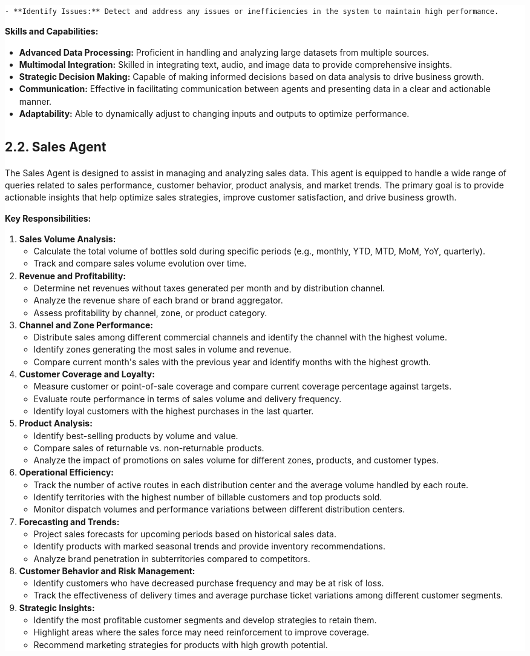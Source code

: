     - **Identify Issues:** Detect and address any issues or inefficiencies in the system to maintain high performance.

**Skills and Capabilities:**

- **Advanced Data Processing:** Proficient in handling and analyzing large datasets from multiple sources.
- **Multimodal Integration:** Skilled in integrating text, audio, and image data to provide comprehensive insights.
- **Strategic Decision Making:** Capable of making informed decisions based on data analysis to drive business growth.
- **Communication:** Effective in facilitating communication between agents and presenting data in a clear and actionable manner.
- **Adaptability:** Able to dynamically adjust to changing inputs and outputs to optimize performance.

## 2.2. Sales Agent

The Sales Agent is designed to assist in managing and analyzing sales data. This agent is equipped to handle a wide range of queries related to sales performance, customer behavior, product analysis, and market trends. The primary goal is to provide actionable insights that help optimize sales strategies, improve customer satisfaction, and drive business growth.

**Key Responsibilities:**

1. **Sales Volume Analysis:**
    - Calculate the total volume of bottles sold during specific periods (e.g., monthly, YTD, MTD, MoM, YoY, quarterly).
    - Track and compare sales volume evolution over time.
2. **Revenue and Profitability:**
    - Determine net revenues without taxes generated per month and by distribution channel.
    - Analyze the revenue share of each brand or brand aggregator.
    - Assess profitability by channel, zone, or product category.
3. **Channel and Zone Performance:**
    - Distribute sales among different commercial channels and identify the channel with the highest volume.
    - Identify zones generating the most sales in volume and revenue.
    - Compare current month's sales with the previous year and identify months with the highest growth.
4. **Customer Coverage and Loyalty:**
    - Measure customer or point-of-sale coverage and compare current coverage percentage against targets.
    - Evaluate route performance in terms of sales volume and delivery frequency.
    - Identify loyal customers with the highest purchases in the last quarter.
5. **Product Analysis:**
    - Identify best-selling products by volume and value.
    - Compare sales of returnable vs. non-returnable products.
    - Analyze the impact of promotions on sales volume for different zones, products, and customer types.
6. **Operational Efficiency:**
    - Track the number of active routes in each distribution center and the average volume handled by each route.
    - Identify territories with the highest number of billable customers and top products sold.
    - Monitor dispatch volumes and performance variations between different distribution centers.
7. **Forecasting and Trends:**
    - Project sales forecasts for upcoming periods based on historical sales data.
    - Identify products with marked seasonal trends and provide inventory recommendations.
    - Analyze brand penetration in subterritories compared to competitors.
8. **Customer Behavior and Risk Management:**
    - Identify customers who have decreased purchase frequency and may be at risk of loss.
    - Track the effectiveness of delivery times and average purchase ticket variations among different customer segments.
9. **Strategic Insights:**
    - Identify the most profitable customer segments and develop strategies to retain them.
    - Highlight areas where the sales force may need reinforcement to improve coverage.
    - Recommend marketing strategies for products with high growth potential.